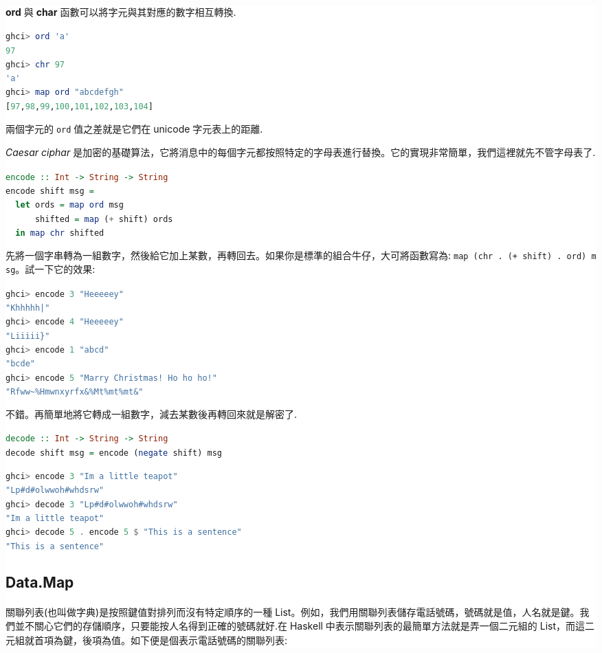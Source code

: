 **ord** 與 **char** 函數可以將字元與其對應的數字相互轉換.

```haskell
ghci> ord 'a'  
97  
ghci> chr 97  
'a'  
ghci> map ord "abcdefgh"  
[97,98,99,100,101,102,103,104]
```

兩個字元的 `ord` 值之差就是它們在 unicode 字元表上的距離.

_Caesar ciphar_ 是加密的基礎算法，它將消息中的每個字元都按照特定的字母表進行替換。它的實現非常簡單，我們這裡就先不管字母表了.

```haskell
encode :: Int -> String -> String  
encode shift msg = 
  let ords = map ord msg  
      shifted = map (+ shift) ords  
  in map chr shifted
```

先將一個字串轉為一組數字，然後給它加上某數，再轉回去。如果你是標準的組合牛仔，大可將函數寫為: `map (chr . (+ shift) . ord) msg`。試一下它的效果:

```haskell
ghci> encode 3 "Heeeeey"  
"Khhhhh|"  
ghci> encode 4 "Heeeeey"  
"Liiiii}"  
ghci> encode 1 "abcd"  
"bcde"  
ghci> encode 5 "Marry Christmas! Ho ho ho!"  
"Rfww~%Hmwnxyrfx&%Mt%mt%mt&"
```

不錯。再簡單地將它轉成一組數字，減去某數後再轉回來就是解密了.

```haskell
decode :: Int -> String -> String  
decode shift msg = encode (negate shift) msg
```

```haskell
ghci> encode 3 "Im a little teapot"  
"Lp#d#olwwoh#whdsrw"  
ghci> decode 3 "Lp#d#olwwoh#whdsrw"  
"Im a little teapot"  
ghci> decode 5 . encode 5 $ "This is a sentence"  
"This is a sentence"
```

## Data.Map

關聯列表\(也叫做字典\)是按照鍵值對排列而沒有特定順序的一種 List。例如，我們用關聯列表儲存電話號碼，號碼就是值，人名就是鍵。我們並不關心它們的存儲順序，只要能按人名得到正確的號碼就好.在 Haskell 中表示關聯列表的最簡單方法就是弄一個二元組的 List，而這二元組就首項為鍵，後項為值。如下便是個表示電話號碼的關聯列表:
